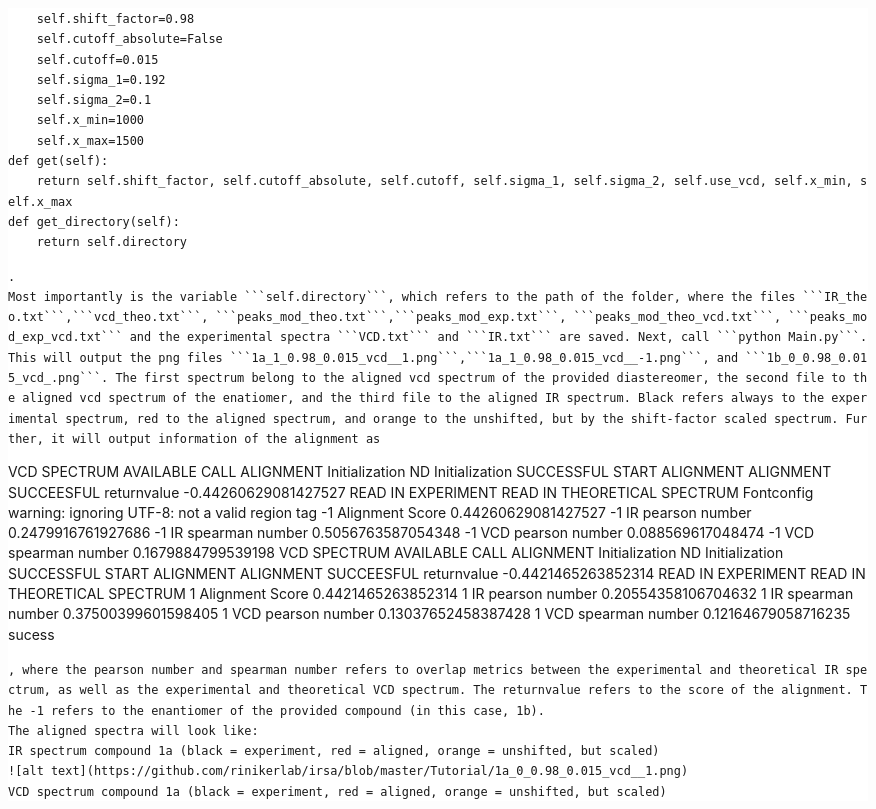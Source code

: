         self.shift_factor=0.98
        self.cutoff_absolute=False
        self.cutoff=0.015
        self.sigma_1=0.192
        self.sigma_2=0.1
        self.x_min=1000
        self.x_max=1500
    def get(self):
        return self.shift_factor, self.cutoff_absolute, self.cutoff, self.sigma_1, self.sigma_2, self.use_vcd, self.x_min, self.x_max
    def get_directory(self):
        return self.directory
```
.
Most importantly is the variable ```self.directory```, which refers to the path of the folder, where the files ```IR_theo.txt```,```vcd_theo.txt```, ```peaks_mod_theo.txt```,```peaks_mod_exp.txt```, ```peaks_mod_theo_vcd.txt```, ```peaks_mod_exp_vcd.txt``` and the experimental spectra ```VCD.txt``` and ```IR.txt``` are saved. Next, call ```python Main.py```.
This will output the png files ```1a_1_0.98_0.015_vcd__1.png```,```1a_1_0.98_0.015_vcd__-1.png```, and ```1b_0_0.98_0.015_vcd_.png```. The first spectrum belong to the aligned vcd spectrum of the provided diastereomer, the second file to the aligned vcd spectrum of the enatiomer, and the third file to the aligned IR spectrum. Black refers always to the experimental spectrum, red to the aligned spectrum, and orange to the unshifted, but by the shift-factor scaled spectrum. Further, it will output information of the alignment as
```
VCD SPECTRUM AVAILABLE
CALL ALIGNMENT
Initialization ND
Initialization SUCCESSFUL
START ALIGNMENT
ALIGNMENT SUCCEESFUL
returnvalue -0.44260629081427527
READ IN EXPERIMENT
READ IN THEORETICAL SPECTRUM
Fontconfig warning: ignoring UTF-8: not a valid region tag
-1 Alignment Score 0.44260629081427527
-1 IR pearson number 0.2479916761927686
-1 IR spearman number 0.5056763587054348
-1 VCD pearson number 0.088569617048474
-1 VCD spearman number 0.1679884799539198
VCD SPECTRUM AVAILABLE
CALL ALIGNMENT
Initialization ND
Initialization SUCCESSFUL
START ALIGNMENT
ALIGNMENT SUCCEESFUL
returnvalue -0.4421465263852314
READ IN EXPERIMENT
READ IN THEORETICAL SPECTRUM
1 Alignment Score 0.4421465263852314
1 IR pearson number 0.20554358106704632
1 IR spearman number 0.37500399601598405
1 VCD pearson number 0.13037652458387428
1 VCD spearman number 0.12164679058716235
sucess
```
, where the pearson number and spearman number refers to overlap metrics between the experimental and theoretical IR spectrum, as well as the experimental and theoretical VCD spectrum. The returnvalue refers to the score of the alignment. The -1 refers to the enantiomer of the provided compound (in this case, 1b).
The aligned spectra will look like:
IR spectrum compound 1a (black = experiment, red = aligned, orange = unshifted, but scaled)
![alt text](https://github.com/rinikerlab/irsa/blob/master/Tutorial/1a_0_0.98_0.015_vcd__1.png)
VCD spectrum compound 1a (black = experiment, red = aligned, orange = unshifted, but scaled)
```